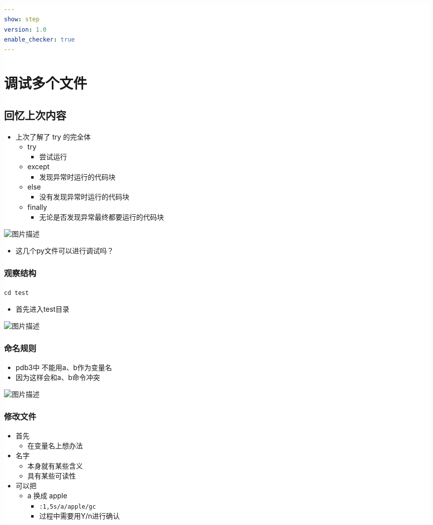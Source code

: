 ```yaml
---
show: step
version: 1.0
enable_checker: true
---
```


# 调试多个文件

## 回忆上次内容

- 上次了解了 try 的完全体
  - try
	- 尝试运行
  - except
	- 发现异常时运行的代码块
  - else
	- 没有发现异常时运行的代码块
  - finally
	- 无论是否发现异常最终都要运行的代码块

![图片描述](https://doc.shiyanlou.com/courses/uid1190679-20221230-1672366714550)

- 这几个py文件可以进行调试吗？

### 观察结构

```
cd test
```

- 首先进入test目录

![图片描述](https://doc.shiyanlou.com/courses/uid1190679-20230603-1685794625752)

### 命名规则

- pdb3中 不能用a、b作为变量名
- 因为这样会和a、b命令冲突

![图片描述](https://doc.shiyanlou.com/courses/uid1190679-20230603-1685794814893)

### 修改文件

- 首先
	- 在变量名上想办法
- 名字
	- 本身就有某些含义
	- 具有某些可读性
- 可以把
  - a 换成 apple
    - `:1,5s/a/apple/gc`
    - 过程中需要用Y/n进行确认
